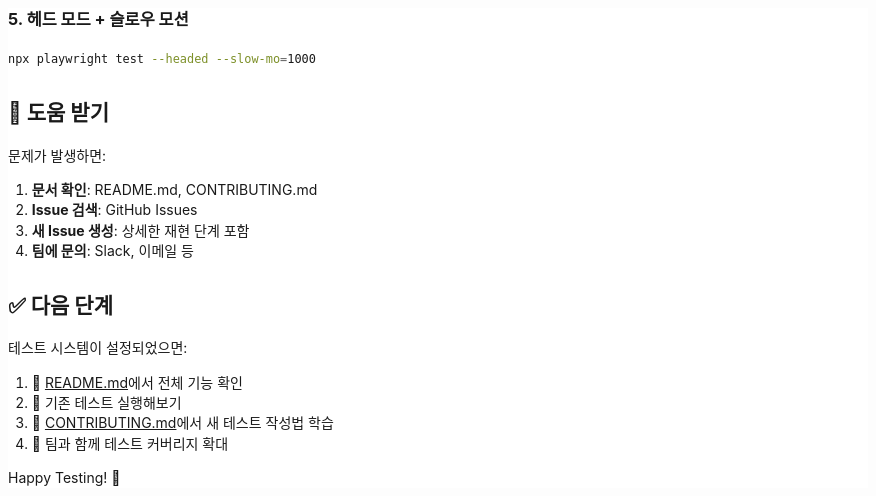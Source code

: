 ### 5. 헤드 모드 + 슬로우 모션

```bash
npx playwright test --headed --slow-mo=1000
```

## 🤝 도움 받기

문제가 발생하면:

1. **문서 확인**: README.md, CONTRIBUTING.md
2. **Issue 검색**: GitHub Issues
3. **새 Issue 생성**: 상세한 재현 단계 포함
4. **팀에 문의**: Slack, 이메일 등

## ✅ 다음 단계

테스트 시스템이 설정되었으면:

1. 📖 [README.md](./README.md)에서 전체 기능 확인
2. 🧪 기존 테스트 실행해보기
3. 📝 [CONTRIBUTING.md](./CONTRIBUTING.md)에서 새 테스트 작성법 학습
4. 🚀 팀과 함께 테스트 커버리지 확대

Happy Testing! 🎉
